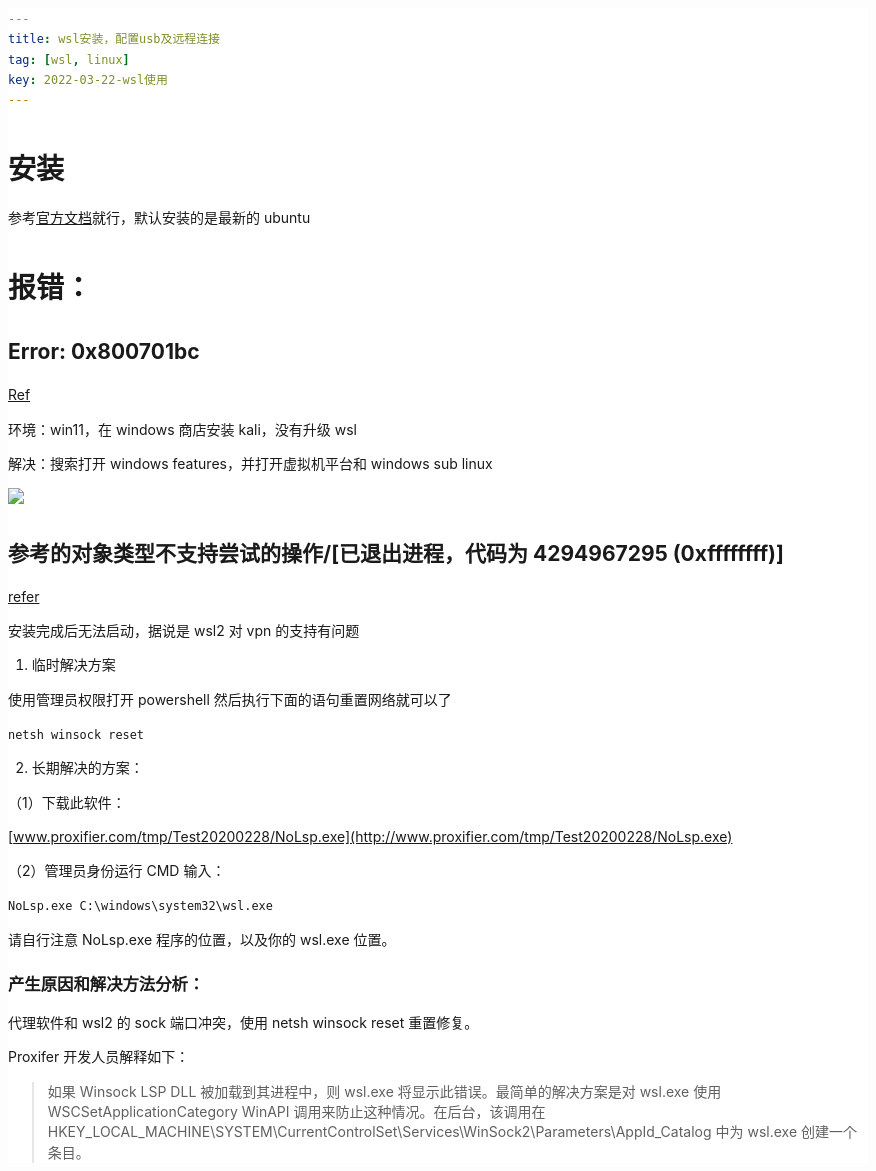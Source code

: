 ```yaml
---
title: wsl安装，配置usb及远程连接
tag: [wsl, linux]
key: 2022-03-22-wsl使用
---
```


# 安装

参考[官方文档](https://docs.microsoft.com/zh-cn/windows/wsl/install)就行，默认安装的是最新的 ubuntu

# 报错：

## Error: 0x800701bc

[Ref](https://github.com/microsoft/WSL/issues/5393)

环境：win11，在 windows 商店安装 kali，没有升级 wsl

解决：搜索打开 windows features，并打开虚拟机平台和 windows sub linux

![](https://xdo0.github.io/imgsrc/boxcn2JlM0aEWXENWoYPGLkde2b.png)

## 参考的对象类型不支持尝试的操作/[已退出进程，代码为 4294967295 (0xffffffff)]

[refer](https://zhuanlan.zhihu.com/p/151392411)

安装完成后无法启动，据说是 wsl2 对 vpn 的支持有问题

1. 临时解决方案

使用管理员权限打开 powershell 然后执行下面的语句重置网络就可以了

`netsh winsock reset`

2. 长期解决的方案：

（1）下载此软件：

[www.proxifier.com/tmp/Test20200228/NoLsp.exe](http://www.proxifier.com/tmp/Test20200228/NoLsp.exe)

（2）管理员身份运行 CMD 输入：

`NoLsp.exe C:\windows\system32\wsl.exe`

请自行注意 NoLsp.exe 程序的位置，以及你的 wsl.exe 位置。

### 产生原因和解决方法分析：

代理软件和 wsl2 的 sock 端口冲突，使用 netsh winsock reset 重置修复。

Proxifer 开发人员解释如下：

> 如果 Winsock LSP DLL 被加载到其进程中，则 wsl.exe 将显示此错误。最简单的解决方案是对 wsl.exe 使用 WSCSetApplicationCategory WinAPI 调用来防止这种情况。在后台，该调用在 HKEY_LOCAL_MACHINE\SYSTEM\CurrentControlSet\Services\WinSock2\Parameters\AppId_Catalog 中为 wsl.exe 创建一个条目。
